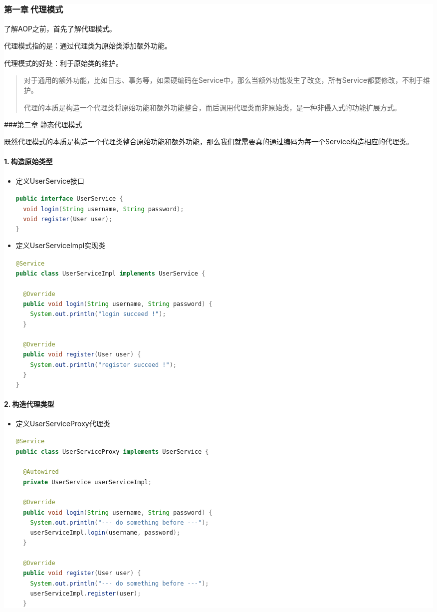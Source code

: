### 第一章 代理模式

了解AOP之前，首先了解代理模式。

代理模式指的是：通过代理类为原始类添加额外功能。

代理模式的好处：利于原始类的维护。

> 对于通用的额外功能，比如日志、事务等，如果硬编码在Service中，那么当额外功能发生了改变，所有Service都要修改，不利于维护。
>
> 代理的本质是构造一个代理类将原始功能和额外功能整合，而后调用代理类而非原始类，是一种非侵入式的功能扩展方式。



###第二章 静态代理模式

既然代理模式的本质是构造一个代理类整合原始功能和额外功能，那么我们就需要真的通过编码为每一个Service构造相应的代理类。

#### 1. 构造原始类型

- 定义UserService接口

  ```java
  public interface UserService {
    void login(String username, String password);
    void register(User user);
  }
  ```

- 定义UserServiceImpl实现类

  ```java
  @Service
  public class UserServiceImpl implements UserService {
  
    @Override
    public void login(String username, String password) {
      System.out.println("login succeed !");
    }
  
    @Override
    public void register(User user) {
      System.out.println("register succeed !");
    }
  }
  ```

  

#### 2. 构造代理类型

- 定义UserServiceProxy代理类

  ```java
  @Service
  public class UserServiceProxy implements UserService {
  
    @Autowired
    private UserService userServiceImpl;
  
    @Override
    public void login(String username, String password) {
      System.out.println("--- do something before ---");
      userServiceImpl.login(username, password);
    }
  
    @Override
    public void register(User user) {
      System.out.println("--- do something before ---");
      userServiceImpl.register(user);
    }
  ```